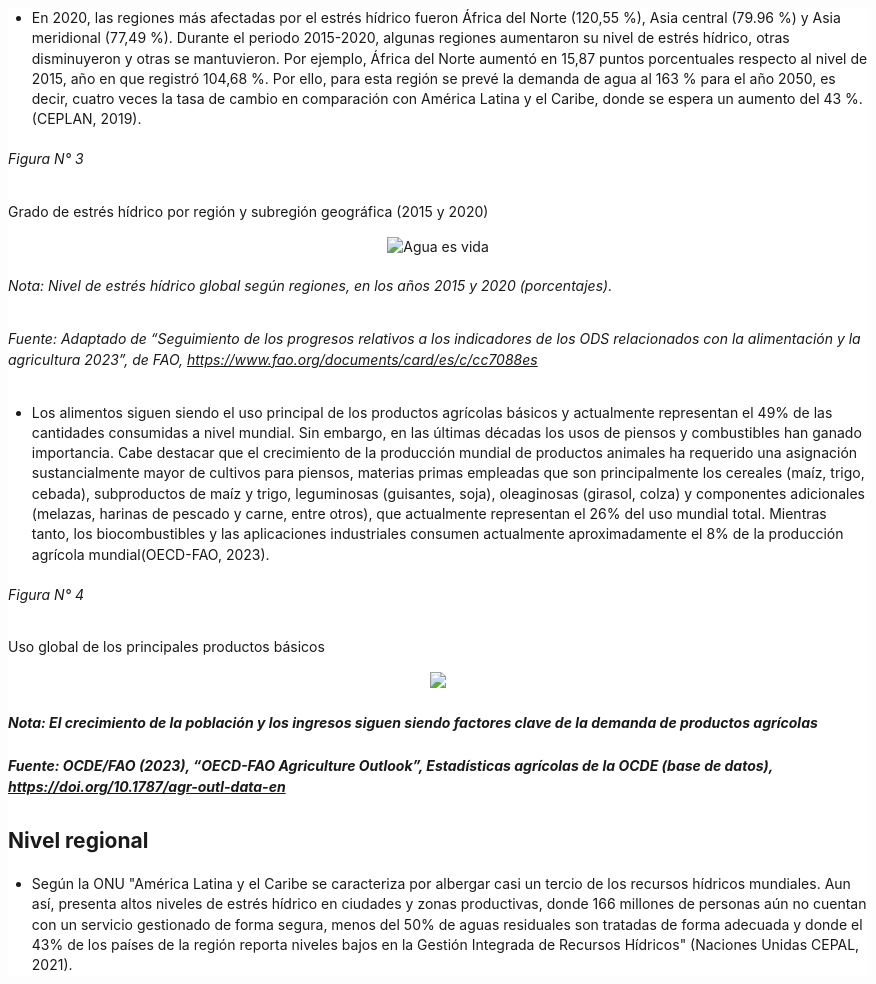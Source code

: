 * En 2020, las regiones más afectadas por el estrés hídrico fueron África del Norte (120,55 %), Asia central (79.96 %) y Asia meridional (77,49 %). Durante el periodo 2015-2020, algunas regiones aumentaron su nivel de estrés hídrico, otras disminuyeron y otras se mantuvieron. Por ejemplo, África del Norte aumentó en 15,87 puntos porcentuales respecto al nivel de 2015, año en que registró 104,68 %. Por ello, para esta región se prevé la demanda de agua al 163 % para el año 2050, es decir, cuatro veces la tasa de cambio en comparación con América Latina y el Caribe, donde se espera un aumento del 43 %.(CEPLAN, 2019).

 ###### Figura N° 3
 Grado de estrés hídrico por región y subregión geográfica (2015 y 2020)
 
<p align="center">
  <img src="https://i.postimg.cc/NfjTPjvh/Estadistica.jpg" alt="Agua es vida" width="600px" />
</p>

###### Nota: Nivel de estrés hídrico global según regiones, en los años 2015 y 2020 (porcentajes).
###### Fuente: Adaptado de “Seguimiento de los progresos relativos a los indicadores de los ODS relacionados con la alimentación y la agricultura 2023”, de FAO, https://www.fao.org/documents/card/es/c/cc7088es

* Los alimentos siguen siendo el uso principal de los productos agrícolas básicos y actualmente representan el 49% de las cantidades consumidas a nivel mundial. Sin embargo, en las últimas décadas los usos de piensos y combustibles han ganado importancia. Cabe destacar que el crecimiento de la producción mundial de productos animales ha requerido una asignación sustancialmente mayor de cultivos para piensos, materias primas empleadas que son principalmente los cereales (maíz, trigo, cebada), subproductos de maíz y trigo, leguminosas (guisantes, soja), oleaginosas (girasol, colza) y componentes adicionales (melazas, harinas de pescado y carne, entre otros), que actualmente representan el 26% del uso mundial total. Mientras tanto, los biocombustibles y las aplicaciones industriales consumen actualmente aproximadamente el 8% de la producción agrícola mundial(OECD-FAO, 2023).



###### Figura N° 4
Uso global de los principales productos básicos

<p align="center">
  <img src="https://www.oecd-ilibrary.org/sites/f1b0b29c-en/images/images/2-Chapter%201/media/image6.png" />
</p>

##### Nota: El crecimiento de la población y los ingresos siguen siendo factores clave de la demanda de productos agrícolas
##### Fuente: OCDE/FAO (2023), “OECD-FAO Agriculture Outlook”, Estadísticas agrícolas de la OCDE (base de datos), https://doi.org/10.1787/agr-outl-data-en



##   Nivel regional

* Según la ONU "América Latina y el Caribe se caracteriza por albergar casi un tercio de los recursos hídricos mundiales. Aun así, presenta altos niveles de estrés hídrico en ciudades y zonas productivas, donde 166 millones de personas aún no cuentan con un servicio gestionado de forma segura, menos del 50% de aguas residuales son tratadas de forma adecuada y donde el 43% de los países de la región reporta niveles bajos en la Gestión Integrada de Recursos Hídricos" (Naciones Unidas CEPAL, 2021).
